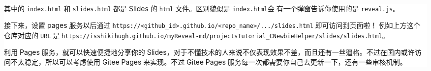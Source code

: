 其中的 `index.html` 和 `slides.html` 都是 Slides 的 `html` 文件。区别貌似是 `index.html`会 有一个弹窗告诉你使用的是 `reveal.js`。

接下来，设置 pages 服务以后通过 `https://<github_id>.github.io/<repo_name>/.../slides.html` 即可访问到页面啦！
例如上方这个仓库对应的 `URL` 是 `https://isshikihugh.github.io/myReveal-md/projectsTutorial_CNewbieHelper/slides/slides.html`。

利用 Pages 服务，就可以快速便捷地分享你的 Slides，对于不懂技术的人来说不仅表现效果不差，而且还有一丝逼格。不过在国内或许访问不太稳定，所以可以考虑使用 Gitee Pages 来实现。不过 Gitee Pages 服务每一次都需要你自己去更新一下，还有一些审核机制。
